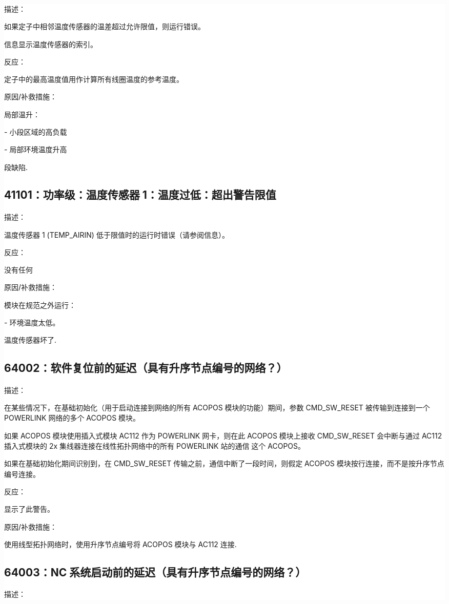 描述：

如果定子中相邻温度传感器的温差超过允许限值，则运行错误。

信息显示温度传感器的索引。

反应：

定子中的最高温度值用作计算所有线圈温度的参考温度。

原因/补救措施：

局部温升：

\- 小段区域的高负载

\- 局部环境温度升高

段缺陷.

## 41101：功率级：温度传感器 1：温度过低：超出警告限值

描述：

温度传感器 1 (TEMP_AIRIN) 低于限值时的运行时错误（请参阅信息）。

反应：

没有任何

原因/补救措施：

模块在规范之外运行：

\- 环境温度太低。

温度传感器坏了.

## 64002：软件复位前的延迟（具有升序节点编号的网络？）

描述：

在某些情况下，在基础初始化（用于启动连接到网络的所有 ACOPOS 模块的功能）期间，参数 CMD_SW_RESET 被传输到连接到一个 POWERLINK 网络的多个 ACOPOS 模块。

如果 ACOPOS 模块使用插入式模块 AC112 作为 POWERLINK 网卡，则在此 ACOPOS 模块上接收 CMD_SW_RESET 会中断与通过 AC112 插入式模块的 2x 集线器连接在线性拓扑网络中的所有 POWERLINK 站的通信 这个 ACOPOS。

如果在基础初始化期间识别到，在 CMD_SW_RESET 传输之前，通信中断了一段时间，则假定 ACOPOS 模块按行连接，而不是按升序节点编号连接。

反应：

显示了此警告。

原因/补救措施：

使用线型拓扑网络时，使用升序节点编号将 ACOPOS 模块与 AC112 连接.

## 64003：NC 系统启动前的延迟（具有升序节点编号的网络？）

描述：
